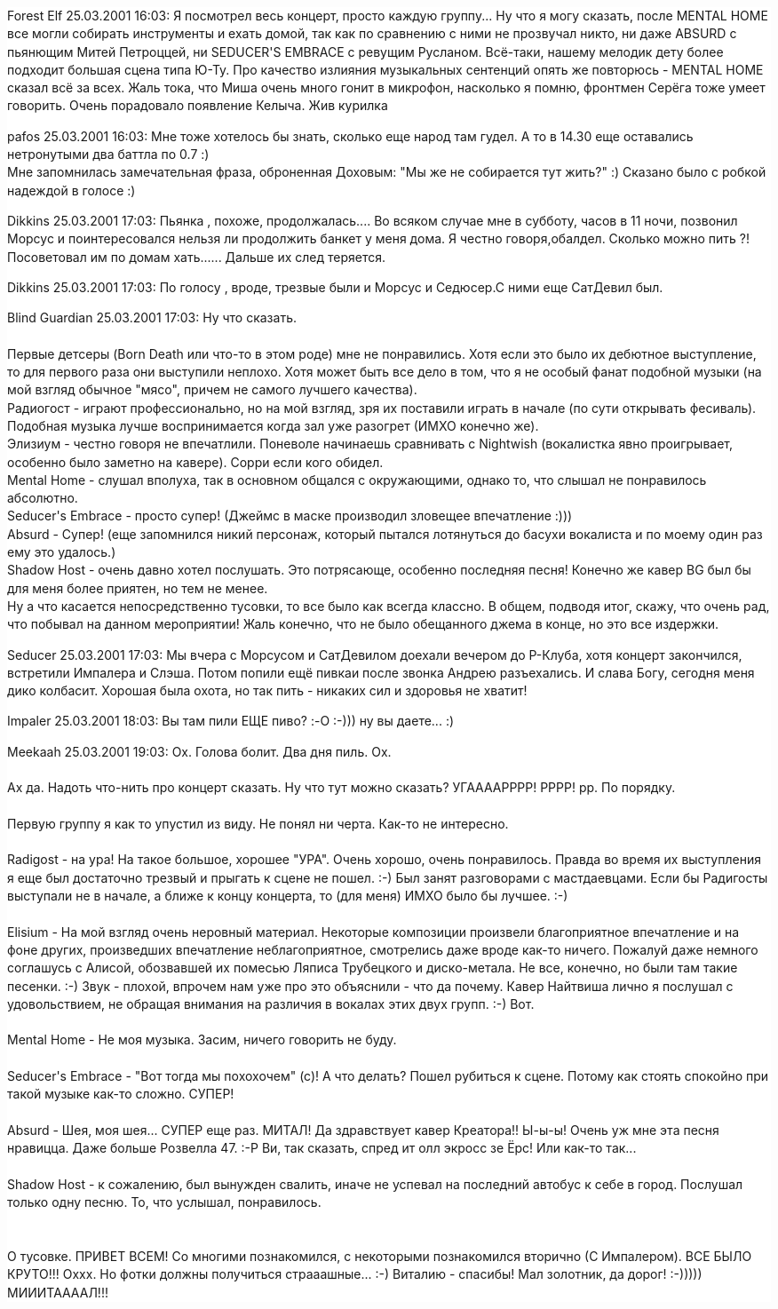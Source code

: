 Forest Elf 25.03.2001 16:03:
Я посмотрел весь концерт, просто каждую группу... Ну что я могу сказать, после MENTAL HOME все могли собирать инструменты и ехать домой, так как по сравнению с ними не прозвучал никто, ни даже ABSURD с пьянющим Митей Петроццей, ни SEDUCER'S EMBRACE с ревущим Русланом. Всё-таки, нашему мелодик дету более подходит большая сцена типа Ю-Ту. Про качество излияния музыкальных сентенций опять же повторюсь - MENTAL HOME сказал всё за всех. Жаль тока, что Миша очень много гонит в микрофон, насколько я помню, фронтмен Серёга тоже умеет говорить. Очень порадовало появление Келыча. Жив курилка

pafos 25.03.2001 16:03:
Мне тоже хотелось бы знать, сколько еще народ там гудел. А то в 14.30 еще оставались нетронутыми два баттла по 0.7 :)<BR>Мне запомнилась замечательная фраза, оброненная Доховым: "Мы же не собирается тут жить?" :) Сказано было с робкой надеждой в голосе :)

Dikkins 25.03.2001 17:03:
Пьянка , похоже, продолжалась.... Во всяком случае мне в субботу, часов в 11 ночи, позвонил Морсус и поинтересовался нельзя ли продолжить банкет у меня дома. Я честно говоря,обалдел. Сколько можно пить ?! Посоветовал им по домам хать...... Дальше их след теряется.

Dikkins 25.03.2001 17:03:
По голосу , вроде, трезвые были и Морсус и Седюсер.С ними еще СатДевил был.

Blind Guardian 25.03.2001 17:03:
Ну что сказать.<BR><BR>Первые детсеры (Born Death или что-то в этом роде) мне не понравились. Хотя если это было их дебютное выступление, то для первого раза они выступили неплохо. Хотя может быть все дело в том, что я не особый фанат подобной музыки (на мой взгляд обычное "мясо", причем не самого лучшего качества).<BR>Радиогост - играют профессионально, но на мой взгляд, зря их поставили играть в начале (по сути открывать фесиваль). Подобная музыка лучше воспринимается когда зал уже разогрет (ИМХО конечно же).<BR>Элизиум - честно говоря не впечатлили. Поневоле начинаешь сравнивать с Nightwish (вокалистка явно проигрывает, особенно было заметно на кавере). Сорри если кого обидел.<BR>Mental Home - слушал вполуха, так в основном общался с окружающими, однако то, что слышал не понравилось абсолютно.<BR>Seducer's Embrace - просто супер! (Джеймс в маске производил зловещее впечатление :)))<BR>Absurd - Cупер! (еще запомнился никий персонаж, который пытался лотянуться до басухи вокалиста и по моему один раз ему это удалось.)<BR>Shadow Host - очень давно хотел послушать. Это потрясающе, особенно последняя песня! Конечно же кавер BG был бы для меня более приятен, но тем не менее.<BR>Ну а что касается непосредственно тусовки, то все было как всегда классно. В общем, подводя итог, скажу, что очень рад, что побывал на данном мероприятии! Жаль конечно, что не было обещанного джема в конце, но это все издержки.

Seducer 25.03.2001 17:03:
Мы вчера с Морсусом и СатДевилом доехали вечером до Р-Клуба, хотя концерт закончился, встретили Импалера и Слэша. Потом попили ещё пивкаи после звонка Андрею разъехались. И слава Богу, сегодня меня дико колбасит. Хорошая была охота, но так пить - никаких сил и здоровья не хватит!

Impaler 25.03.2001 18:03:
Вы там пили ЕЩЕ пиво? :-O :-))) ну вы даете... :)

Meekaah 25.03.2001 19:03:
Ох. Голова болит. Два дня пиль. Ох.<BR><BR>Ах да. Надоть что-нить про концерт сказать. Ну что тут можно сказать? УГААААРРРР! РРРР! рр. По порядку.<BR><BR>Первую группу я как то упустил из виду. Не понял ни черта. Как-то не интересно.<BR><BR>Radigost - на ура! На такое большое, хорошее "УРА". Очень хорошо, очень понравилось. Правда во время их выступления я еще был достаточно трезвый и прыгать к сцене не пошел. :-) Был занят разговорами с мастдаевцами. Если бы Радигосты выступали не в начале, а ближе к концу концерта, то (для меня) ИМХО было бы лучшее. :-)<BR><BR>Elisium - На мой взгляд очень неровный материал. Некоторые композиции произвели благоприятное впечатление и на фоне других, произведших впечатление неблагоприятное, смотрелись даже вроде как-то ничего. Пожалуй даже немного соглашусь с Алисой, обозвавшей их помесью Ляписа Трубецкого и диско-метала. Не все, конечно, но были там такие песенки.  :-) Звук - плохой, впрочем нам уже про это объяснили - что да почему. Кавер Найтвиша лично я послушал с удовольствием, не обращая внимания на различия в вокалах этих двух групп. :-) Вот.<BR><BR>Mental Home - Не моя музыка. Засим, ничего говорить не буду.<BR><BR>Seducer's Embrace - "Вот тогда мы похохочем" (с)!  А что делать? Пошел рубиться к сцене. Потому как стоять спокойно при такой музыке как-то сложно. СУПЕР!<BR><BR>Absurd - Шея, моя шея... СУПЕР еще раз. МИТАЛ! Да здравствует кавер Креатора!! Ы-ы-ы! Очень уж мне эта песня нравицца. Даже больше Розвелла 47. :-Р Ви, так сказать, спред ит олл экросс зе Ёрс! Или как-то так...<BR><BR>Shadow Host - к сожалению, был вынужден свалить, иначе не успевал на последний автобус к себе в город. Послушал только одну песню. То, что услышал, понравилось.<BR><BR><BR>О тусовке. ПРИВЕТ ВСЕМ! Со многими познакомился, с некоторыми познакомился вторично (С Импалером). ВСЕ БЫЛО КРУТО!!! Оххх. Но фотки должны получиться страаашные... :-) Виталию - спасибы! Мал золотник, да дорог! :-))))) <BR>МИИИТААААЛ!!!